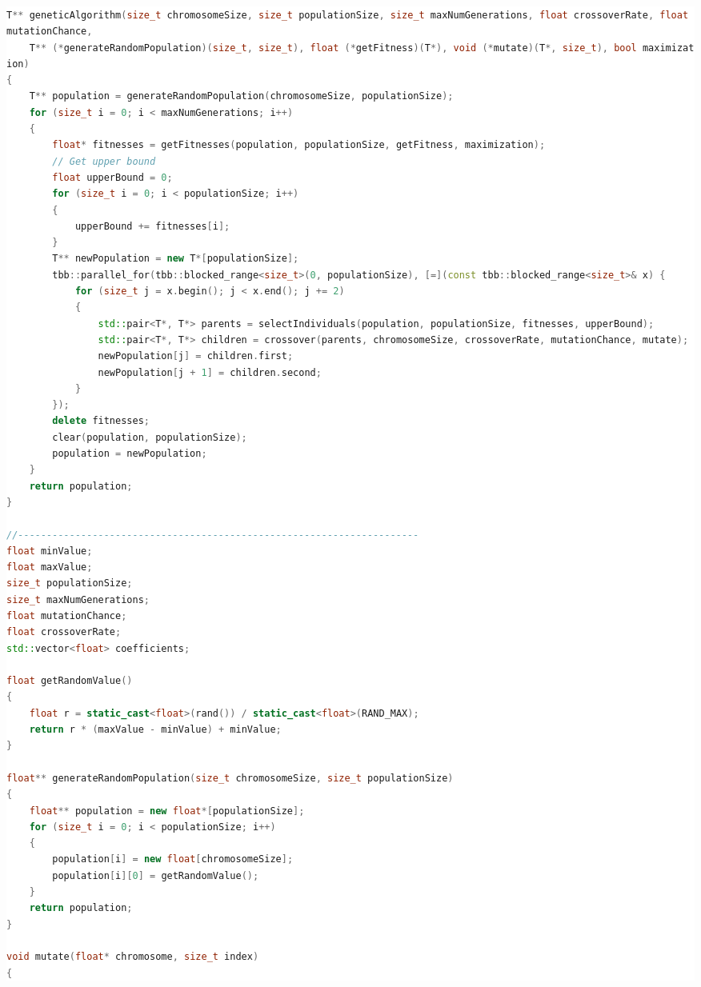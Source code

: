 ``` C++ root_finder.cpp
T** geneticAlgorithm(size_t chromosomeSize, size_t populationSize, size_t maxNumGenerations, float crossoverRate, float mutationChance, 
	T** (*generateRandomPopulation)(size_t, size_t), float (*getFitness)(T*), void (*mutate)(T*, size_t), bool maximization)
{
	T** population = generateRandomPopulation(chromosomeSize, populationSize);
	for (size_t i = 0; i < maxNumGenerations; i++)
	{
		float* fitnesses = getFitnesses(population, populationSize, getFitness, maximization);
		// Get upper bound
		float upperBound = 0;
		for (size_t i = 0; i < populationSize; i++)
		{
			upperBound += fitnesses[i];
		}
		T** newPopulation = new T*[populationSize];
		tbb::parallel_for(tbb::blocked_range<size_t>(0, populationSize), [=](const tbb::blocked_range<size_t>& x) {
			for (size_t j = x.begin(); j < x.end(); j += 2)
			{
				std::pair<T*, T*> parents = selectIndividuals(population, populationSize, fitnesses, upperBound);
				std::pair<T*, T*> children = crossover(parents, chromosomeSize, crossoverRate, mutationChance, mutate);
				newPopulation[j] = children.first;
				newPopulation[j + 1] = children.second;
			}
		});	
		delete fitnesses;
		clear(population, populationSize);
		population = newPopulation;
	}
	return population;
}

//----------------------------------------------------------------------
float minValue;
float maxValue;
size_t populationSize;
size_t maxNumGenerations;
float mutationChance;
float crossoverRate;
std::vector<float> coefficients;

float getRandomValue()
{
	float r = static_cast<float>(rand()) / static_cast<float>(RAND_MAX);
	return r * (maxValue - minValue) + minValue;
}

float** generateRandomPopulation(size_t chromosomeSize, size_t populationSize)
{
	float** population = new float*[populationSize];
	for (size_t i = 0; i < populationSize; i++)
	{
		population[i] = new float[chromosomeSize];
		population[i][0] = getRandomValue();
	}
	return population;
}

void mutate(float* chromosome, size_t index)
{
```